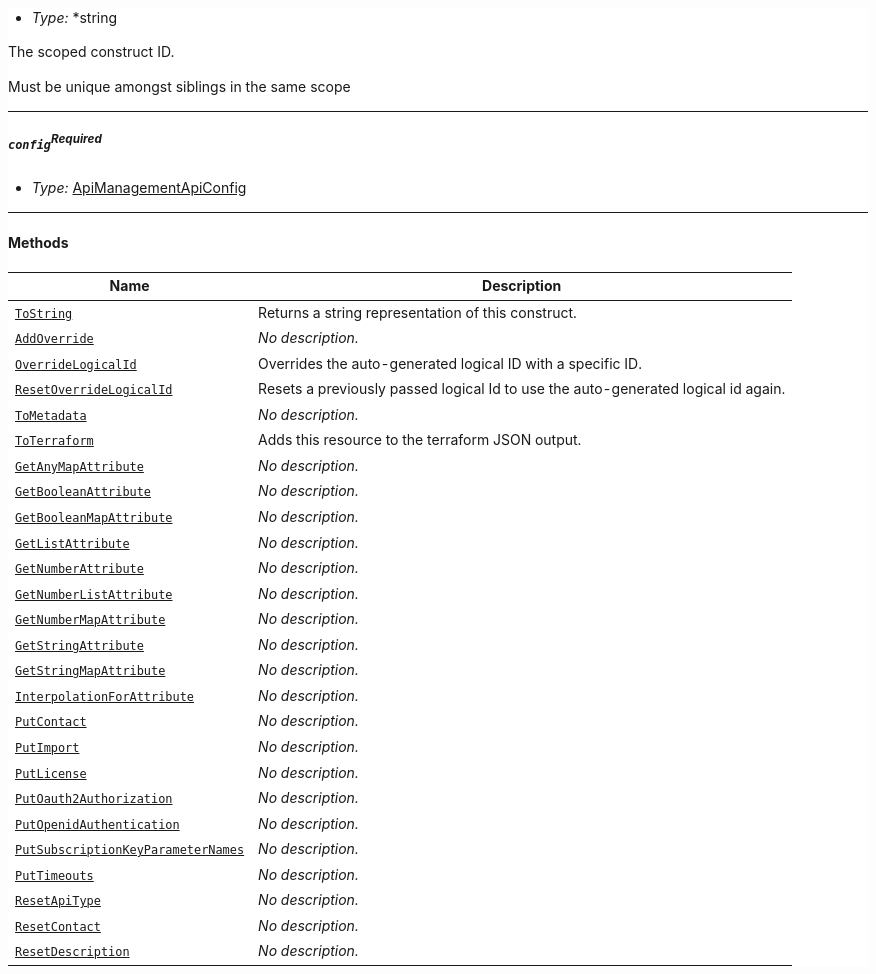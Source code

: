 - *Type:* *string

The scoped construct ID.

Must be unique amongst siblings in the same scope

---

##### `config`<sup>Required</sup> <a name="config" id="@cdktf/provider-azurerm.apiManagementApi.ApiManagementApi.Initializer.parameter.config"></a>

- *Type:* <a href="#@cdktf/provider-azurerm.apiManagementApi.ApiManagementApiConfig">ApiManagementApiConfig</a>

---

#### Methods <a name="Methods" id="Methods"></a>

| **Name** | **Description** |
| --- | --- |
| <code><a href="#@cdktf/provider-azurerm.apiManagementApi.ApiManagementApi.toString">ToString</a></code> | Returns a string representation of this construct. |
| <code><a href="#@cdktf/provider-azurerm.apiManagementApi.ApiManagementApi.addOverride">AddOverride</a></code> | *No description.* |
| <code><a href="#@cdktf/provider-azurerm.apiManagementApi.ApiManagementApi.overrideLogicalId">OverrideLogicalId</a></code> | Overrides the auto-generated logical ID with a specific ID. |
| <code><a href="#@cdktf/provider-azurerm.apiManagementApi.ApiManagementApi.resetOverrideLogicalId">ResetOverrideLogicalId</a></code> | Resets a previously passed logical Id to use the auto-generated logical id again. |
| <code><a href="#@cdktf/provider-azurerm.apiManagementApi.ApiManagementApi.toMetadata">ToMetadata</a></code> | *No description.* |
| <code><a href="#@cdktf/provider-azurerm.apiManagementApi.ApiManagementApi.toTerraform">ToTerraform</a></code> | Adds this resource to the terraform JSON output. |
| <code><a href="#@cdktf/provider-azurerm.apiManagementApi.ApiManagementApi.getAnyMapAttribute">GetAnyMapAttribute</a></code> | *No description.* |
| <code><a href="#@cdktf/provider-azurerm.apiManagementApi.ApiManagementApi.getBooleanAttribute">GetBooleanAttribute</a></code> | *No description.* |
| <code><a href="#@cdktf/provider-azurerm.apiManagementApi.ApiManagementApi.getBooleanMapAttribute">GetBooleanMapAttribute</a></code> | *No description.* |
| <code><a href="#@cdktf/provider-azurerm.apiManagementApi.ApiManagementApi.getListAttribute">GetListAttribute</a></code> | *No description.* |
| <code><a href="#@cdktf/provider-azurerm.apiManagementApi.ApiManagementApi.getNumberAttribute">GetNumberAttribute</a></code> | *No description.* |
| <code><a href="#@cdktf/provider-azurerm.apiManagementApi.ApiManagementApi.getNumberListAttribute">GetNumberListAttribute</a></code> | *No description.* |
| <code><a href="#@cdktf/provider-azurerm.apiManagementApi.ApiManagementApi.getNumberMapAttribute">GetNumberMapAttribute</a></code> | *No description.* |
| <code><a href="#@cdktf/provider-azurerm.apiManagementApi.ApiManagementApi.getStringAttribute">GetStringAttribute</a></code> | *No description.* |
| <code><a href="#@cdktf/provider-azurerm.apiManagementApi.ApiManagementApi.getStringMapAttribute">GetStringMapAttribute</a></code> | *No description.* |
| <code><a href="#@cdktf/provider-azurerm.apiManagementApi.ApiManagementApi.interpolationForAttribute">InterpolationForAttribute</a></code> | *No description.* |
| <code><a href="#@cdktf/provider-azurerm.apiManagementApi.ApiManagementApi.putContact">PutContact</a></code> | *No description.* |
| <code><a href="#@cdktf/provider-azurerm.apiManagementApi.ApiManagementApi.putImport">PutImport</a></code> | *No description.* |
| <code><a href="#@cdktf/provider-azurerm.apiManagementApi.ApiManagementApi.putLicense">PutLicense</a></code> | *No description.* |
| <code><a href="#@cdktf/provider-azurerm.apiManagementApi.ApiManagementApi.putOauth2Authorization">PutOauth2Authorization</a></code> | *No description.* |
| <code><a href="#@cdktf/provider-azurerm.apiManagementApi.ApiManagementApi.putOpenidAuthentication">PutOpenidAuthentication</a></code> | *No description.* |
| <code><a href="#@cdktf/provider-azurerm.apiManagementApi.ApiManagementApi.putSubscriptionKeyParameterNames">PutSubscriptionKeyParameterNames</a></code> | *No description.* |
| <code><a href="#@cdktf/provider-azurerm.apiManagementApi.ApiManagementApi.putTimeouts">PutTimeouts</a></code> | *No description.* |
| <code><a href="#@cdktf/provider-azurerm.apiManagementApi.ApiManagementApi.resetApiType">ResetApiType</a></code> | *No description.* |
| <code><a href="#@cdktf/provider-azurerm.apiManagementApi.ApiManagementApi.resetContact">ResetContact</a></code> | *No description.* |
| <code><a href="#@cdktf/provider-azurerm.apiManagementApi.ApiManagementApi.resetDescription">ResetDescription</a></code> | *No description.* |